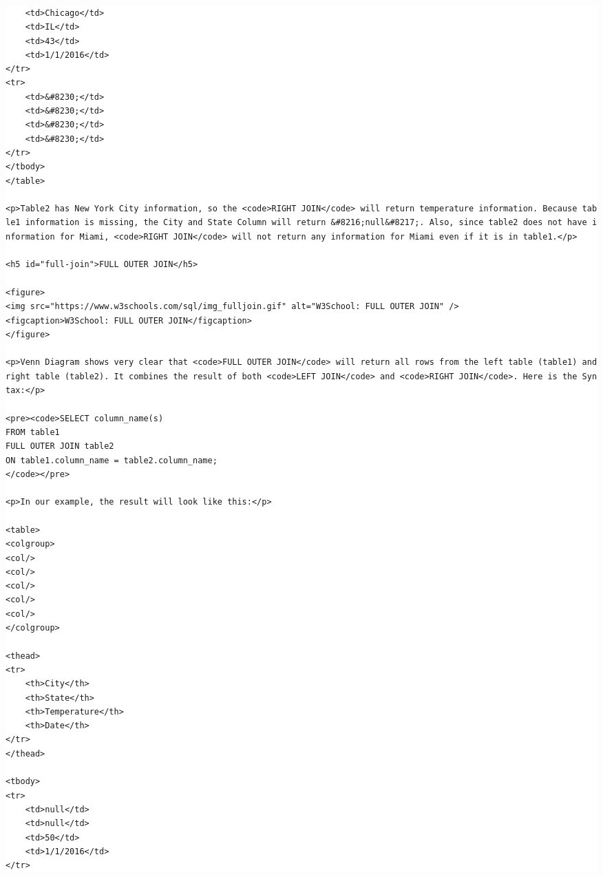 ```</p>
	<td>Chicago</td>
	<td>IL</td>
	<td>43</td>
	<td>1/1/2016</td>
</tr>
<tr>
	<td>&#8230;</td>
	<td>&#8230;</td>
	<td>&#8230;</td>
	<td>&#8230;</td>
</tr>
</tbody>
</table>

<p>Table2 has New York City information, so the <code>RIGHT JOIN</code> will return temperature information. Because table1 information is missing, the City and State Column will return &#8216;null&#8217;. Also, since table2 does not have information for Miami, <code>RIGHT JOIN</code> will not return any information for Miami even if it is in table1.</p>

<h5 id="full-join">FULL OUTER JOIN</h5>

<figure>
<img src="https://www.w3schools.com/sql/img_fulljoin.gif" alt="W3School: FULL OUTER JOIN" />
<figcaption>W3School: FULL OUTER JOIN</figcaption>
</figure>

<p>Venn Diagram shows very clear that <code>FULL OUTER JOIN</code> will return all rows from the left table (table1) and right table (table2). It combines the result of both <code>LEFT JOIN</code> and <code>RIGHT JOIN</code>. Here is the Syntax:</p>

<pre><code>SELECT column_name(s)
FROM table1
FULL OUTER JOIN table2
ON table1.column_name = table2.column_name;
</code></pre>

<p>In our example, the result will look like this:</p>

<table>
<colgroup>
<col/>
<col/>
<col/>
<col/>
<col/>
</colgroup>

<thead>
<tr>
	<th>City</th>
	<th>State</th>
	<th>Temperature</th>
	<th>Date</th>
</tr>
</thead>

<tbody>
<tr>
	<td>null</td>
	<td>null</td>
	<td>50</td>
	<td>1/1/2016</td>
</tr>
```